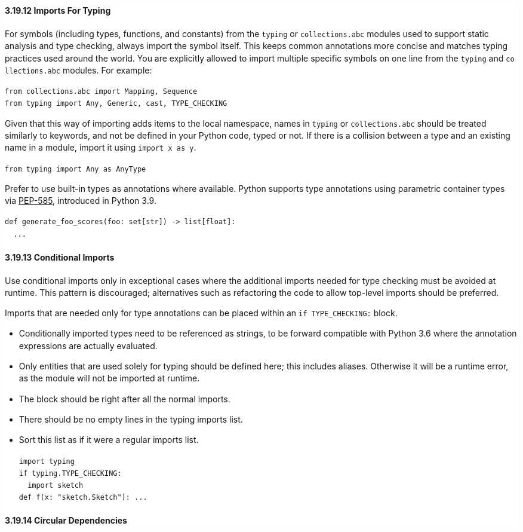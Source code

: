 #### 3.19.12 Imports For Typing

For symbols (including types, functions, and constants) from the `typing` or `collections.abc` modules used to support static analysis and type checking, always import the symbol itself. This keeps common annotations more concise and matches typing practices used around the world. You are explicitly allowed to import multiple specific symbols on one line from the `typing` and `collections.abc` modules. For example:

```
from collections.abc import Mapping, Sequence
from typing import Any, Generic, cast, TYPE_CHECKING
```

Given that this way of importing adds items to the local namespace, names in `typing` or `collections.abc` should be treated similarly to keywords, and not be defined in your Python code, typed or not. If there is a collision between a type and an existing name in a module, import it using `import x as y`.

```
from typing import Any as AnyType
```

Prefer to use built-in types as annotations where available. Python supports type annotations using parametric container types via [PEP-585](https://peps.python.org/pep-0585/), introduced in Python 3.9.

```
def generate_foo_scores(foo: set[str]) -> list[float]:
  ...
```

#### 3.19.13 Conditional Imports

Use conditional imports only in exceptional cases where the additional imports needed for type checking must be avoided at runtime. This pattern is discouraged; alternatives such as refactoring the code to allow top-level imports should be preferred.

Imports that are needed only for type annotations can be placed within an `if TYPE_CHECKING:` block.

- Conditionally imported types need to be referenced as strings, to be forward compatible with Python 3.6 where the annotation expressions are actually evaluated.
- Only entities that are used solely for typing should be defined here; this includes aliases. Otherwise it will be a runtime error, as the module will not be imported at runtime.
- The block should be right after all the normal imports.
- There should be no empty lines in the typing imports list.
- Sort this list as if it were a regular imports list.
    
    ```
    import typing
    if typing.TYPE_CHECKING:
      import sketch
    def f(x: "sketch.Sketch"): ...
    ```
    

#### 3.19.14 Circular Dependencies
